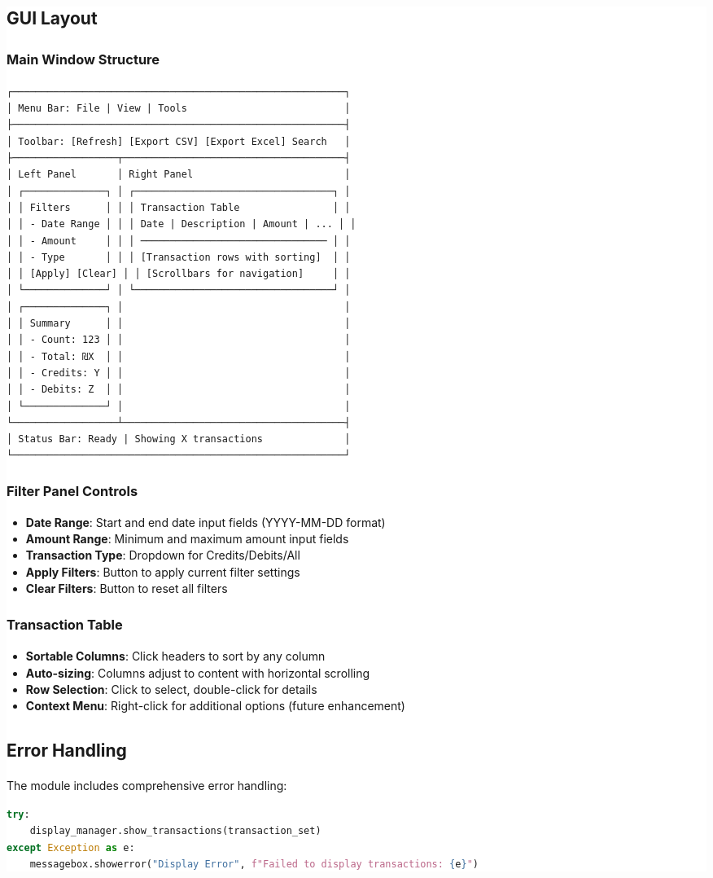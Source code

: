 ## GUI Layout

### Main Window Structure
```
┌─────────────────────────────────────────────────────────┐
│ Menu Bar: File | View | Tools                           │
├─────────────────────────────────────────────────────────┤
│ Toolbar: [Refresh] [Export CSV] [Export Excel] Search   │
├──────────────────┬──────────────────────────────────────┤
│ Left Panel       │ Right Panel                          │
│ ┌──────────────┐ │ ┌──────────────────────────────────┐ │
│ │ Filters      │ │ │ Transaction Table                │ │
│ │ - Date Range │ │ │ Date | Description | Amount | ... │ │
│ │ - Amount     │ │ │ ──────────────────────────────── │ │
│ │ - Type       │ │ │ [Transaction rows with sorting]  │ │
│ │ [Apply] [Clear] │ │ [Scrollbars for navigation]     │ │
│ └──────────────┘ │ └──────────────────────────────────┘ │
│ ┌──────────────┐ │                                      │
│ │ Summary      │ │                                      │
│ │ - Count: 123 │ │                                      │
│ │ - Total: ₪X  │ │                                      │
│ │ - Credits: Y │ │                                      │
│ │ - Debits: Z  │ │                                      │
│ └──────────────┘ │                                      │
└──────────────────┴──────────────────────────────────────┤
│ Status Bar: Ready | Showing X transactions              │
└─────────────────────────────────────────────────────────┘
```

### Filter Panel Controls
- **Date Range**: Start and end date input fields (YYYY-MM-DD format)
- **Amount Range**: Minimum and maximum amount input fields
- **Transaction Type**: Dropdown for Credits/Debits/All
- **Apply Filters**: Button to apply current filter settings
- **Clear Filters**: Button to reset all filters

### Transaction Table
- **Sortable Columns**: Click headers to sort by any column
- **Auto-sizing**: Columns adjust to content with horizontal scrolling
- **Row Selection**: Click to select, double-click for details
- **Context Menu**: Right-click for additional options (future enhancement)

## Error Handling

The module includes comprehensive error handling:

```python
try:
    display_manager.show_transactions(transaction_set)
except Exception as e:
    messagebox.showerror("Display Error", f"Failed to display transactions: {e}")
```
